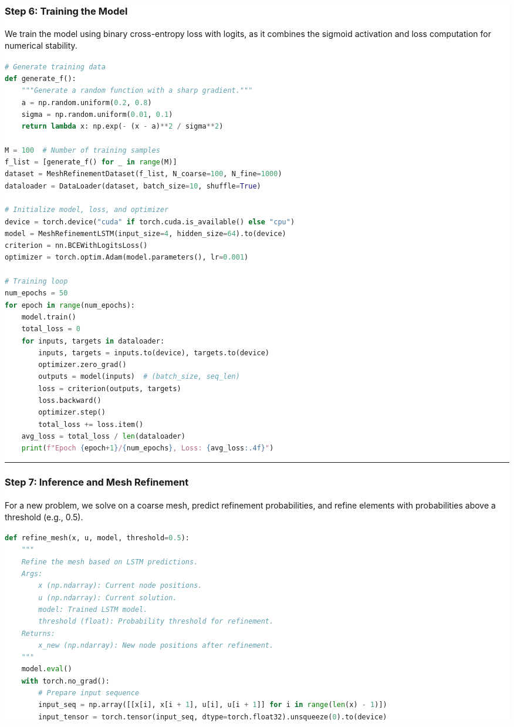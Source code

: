 
### Step 6: Training the Model

We train the model using binary cross-entropy loss with logits, as it combines the sigmoid activation and loss computation for numerical stability.

```python
# Generate training data
def generate_f():
    """Generate a random function with a sharp gradient."""
    a = np.random.uniform(0.2, 0.8)
    sigma = np.random.uniform(0.01, 0.1)
    return lambda x: np.exp(- (x - a)**2 / sigma**2)

M = 100  # Number of training samples
f_list = [generate_f() for _ in range(M)]
dataset = MeshRefinementDataset(f_list, N_coarse=100, N_fine=1000)
dataloader = DataLoader(dataset, batch_size=10, shuffle=True)

# Initialize model, loss, and optimizer
device = torch.device("cuda" if torch.cuda.is_available() else "cpu")
model = MeshRefinementLSTM(input_size=4, hidden_size=64).to(device)
criterion = nn.BCEWithLogitsLoss()
optimizer = torch.optim.Adam(model.parameters(), lr=0.001)

# Training loop
num_epochs = 50
for epoch in range(num_epochs):
    model.train()
    total_loss = 0
    for inputs, targets in dataloader:
        inputs, targets = inputs.to(device), targets.to(device)
        optimizer.zero_grad()
        outputs = model(inputs)  # (batch_size, seq_len)
        loss = criterion(outputs, targets)
        loss.backward()
        optimizer.step()
        total_loss += loss.item()
    avg_loss = total_loss / len(dataloader)
    print(f"Epoch {epoch+1}/{num_epochs}, Loss: {avg_loss:.4f}")
```

---

### Step 7: Inference and Mesh Refinement

For a new problem, we solve on a coarse mesh, predict refinement probabilities, and refine elements with probabilities above a threshold (e.g., 0.5).

```python
def refine_mesh(x, u, model, threshold=0.5):
    """
    Refine the mesh based on LSTM predictions.
    Args:
        x (np.ndarray): Current node positions.
        u (np.ndarray): Current solution.
        model: Trained LSTM model.
        threshold (float): Probability threshold for refinement.
    Returns:
        x_new (np.ndarray): New node positions after refinement.
    """
    model.eval()
    with torch.no_grad():
        # Prepare input sequence
        input_seq = np.array([[x[i], x[i + 1], u[i], u[i + 1]] for i in range(len(x) - 1)])
        input_tensor = torch.tensor(input_seq, dtype=torch.float32).unsqueeze(0).to(device)
```